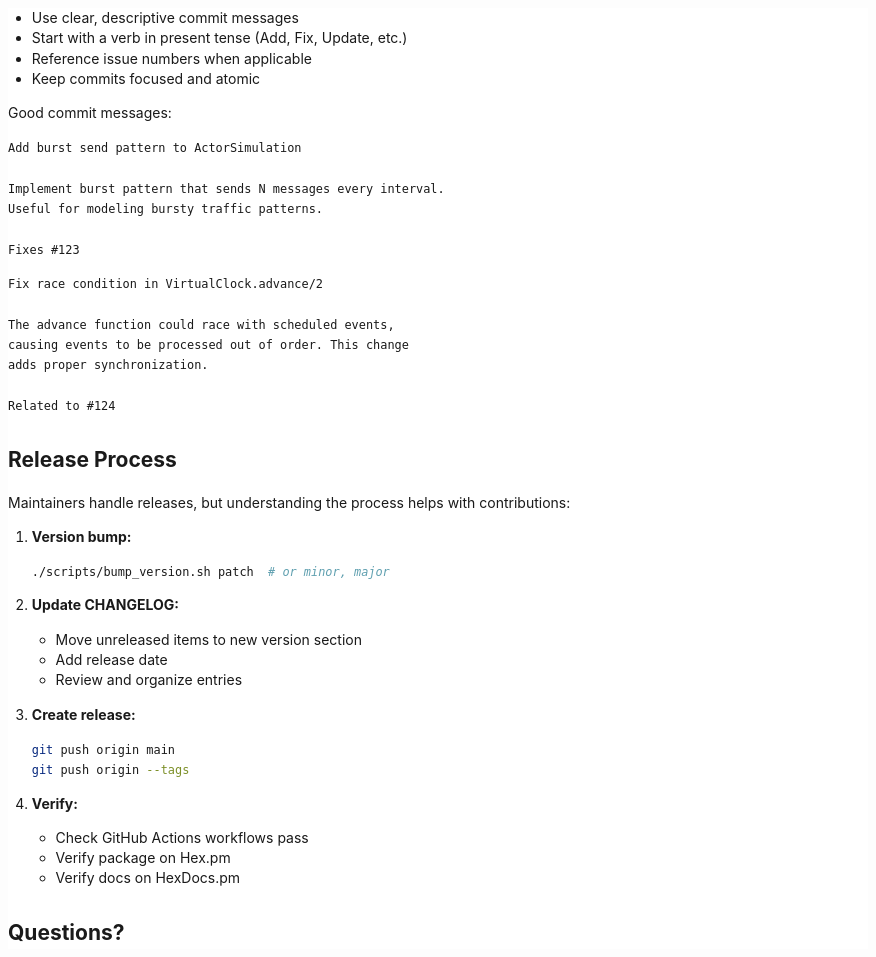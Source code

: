- Use clear, descriptive commit messages
- Start with a verb in present tense (Add, Fix, Update, etc.)
- Reference issue numbers when applicable
- Keep commits focused and atomic

Good commit messages:

```
Add burst send pattern to ActorSimulation

Implement burst pattern that sends N messages every interval.
Useful for modeling bursty traffic patterns.

Fixes #123
```

```
Fix race condition in VirtualClock.advance/2

The advance function could race with scheduled events,
causing events to be processed out of order. This change
adds proper synchronization.

Related to #124
```

## Release Process

Maintainers handle releases, but understanding the process helps with
contributions:

1. **Version bump:**

   ```bash
   ./scripts/bump_version.sh patch  # or minor, major
   ```

2. **Update CHANGELOG:**
   - Move unreleased items to new version section
   - Add release date
   - Review and organize entries

3. **Create release:**

   ```bash
   git push origin main
   git push origin --tags
   ```

4. **Verify:**
   - Check GitHub Actions workflows pass
   - Verify package on Hex.pm
   - Verify docs on HexDocs.pm

## Questions?
